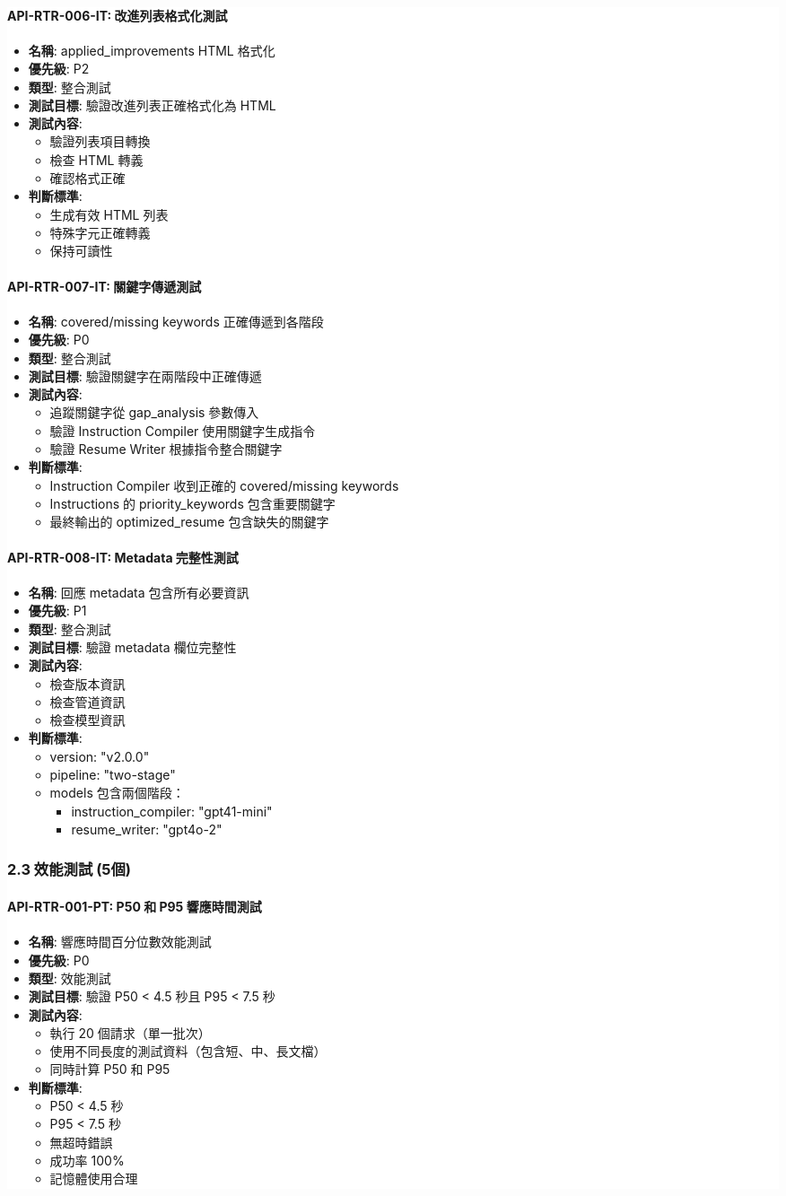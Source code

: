 #### API-RTR-006-IT: 改進列表格式化測試
- **名稱**: applied_improvements HTML 格式化
- **優先級**: P2
- **類型**: 整合測試
- **測試目標**: 驗證改進列表正確格式化為 HTML
- **測試內容**: 
  - 驗證列表項目轉換
  - 檢查 HTML 轉義
  - 確認格式正確
- **判斷標準**: 
  - 生成有效 HTML 列表
  - 特殊字元正確轉義
  - 保持可讀性

#### API-RTR-007-IT: 關鍵字傳遞測試
- **名稱**: covered/missing keywords 正確傳遞到各階段
- **優先級**: P0
- **類型**: 整合測試
- **測試目標**: 驗證關鍵字在兩階段中正確傳遞
- **測試內容**: 
  - 追蹤關鍵字從 gap_analysis 參數傳入
  - 驗證 Instruction Compiler 使用關鍵字生成指令
  - 驗證 Resume Writer 根據指令整合關鍵字
- **判斷標準**: 
  - Instruction Compiler 收到正確的 covered/missing keywords
  - Instructions 的 priority_keywords 包含重要關鍵字
  - 最終輸出的 optimized_resume 包含缺失的關鍵字

#### API-RTR-008-IT: Metadata 完整性測試
- **名稱**: 回應 metadata 包含所有必要資訊
- **優先級**: P1
- **類型**: 整合測試
- **測試目標**: 驗證 metadata 欄位完整性
- **測試內容**: 
  - 檢查版本資訊
  - 檢查管道資訊
  - 檢查模型資訊
- **判斷標準**: 
  - version: "v2.0.0"
  - pipeline: "two-stage"
  - models 包含兩個階段：
    - instruction_compiler: "gpt41-mini"
    - resume_writer: "gpt4o-2"

### 2.3 效能測試 (5個)

#### API-RTR-001-PT: P50 和 P95 響應時間測試
- **名稱**: 響應時間百分位數效能測試
- **優先級**: P0
- **類型**: 效能測試
- **測試目標**: 驗證 P50 < 4.5 秒且 P95 < 7.5 秒
- **測試內容**: 
  - 執行 20 個請求（單一批次）
  - 使用不同長度的測試資料（包含短、中、長文檔）
  - 同時計算 P50 和 P95
- **判斷標準**: 
  - P50 < 4.5 秒
  - P95 < 7.5 秒
  - 無超時錯誤
  - 成功率 100%
  - 記憶體使用合理
